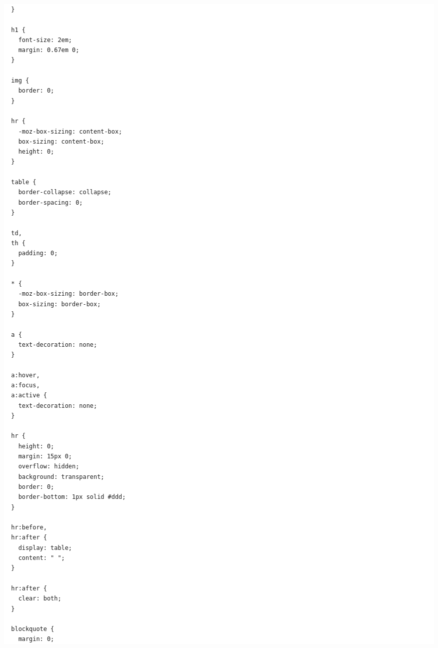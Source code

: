 ```
  }

  h1 {
    font-size: 2em;
    margin: 0.67em 0;
  }

  img {
    border: 0;
  }

  hr {
    -moz-box-sizing: content-box;
    box-sizing: content-box;
    height: 0;
  }

  table {
    border-collapse: collapse;
    border-spacing: 0;
  }

  td,
  th {
    padding: 0;
  }

  * {
    -moz-box-sizing: border-box;
    box-sizing: border-box;
  }

  a {
    text-decoration: none;
  }

  a:hover,
  a:focus,
  a:active {
    text-decoration: none;
  }

  hr {
    height: 0;
    margin: 15px 0;
    overflow: hidden;
    background: transparent;
    border: 0;
    border-bottom: 1px solid #ddd;
  }

  hr:before,
  hr:after {
    display: table;
    content: " ";
  }

  hr:after {
    clear: both;
  }

  blockquote {
    margin: 0;
```